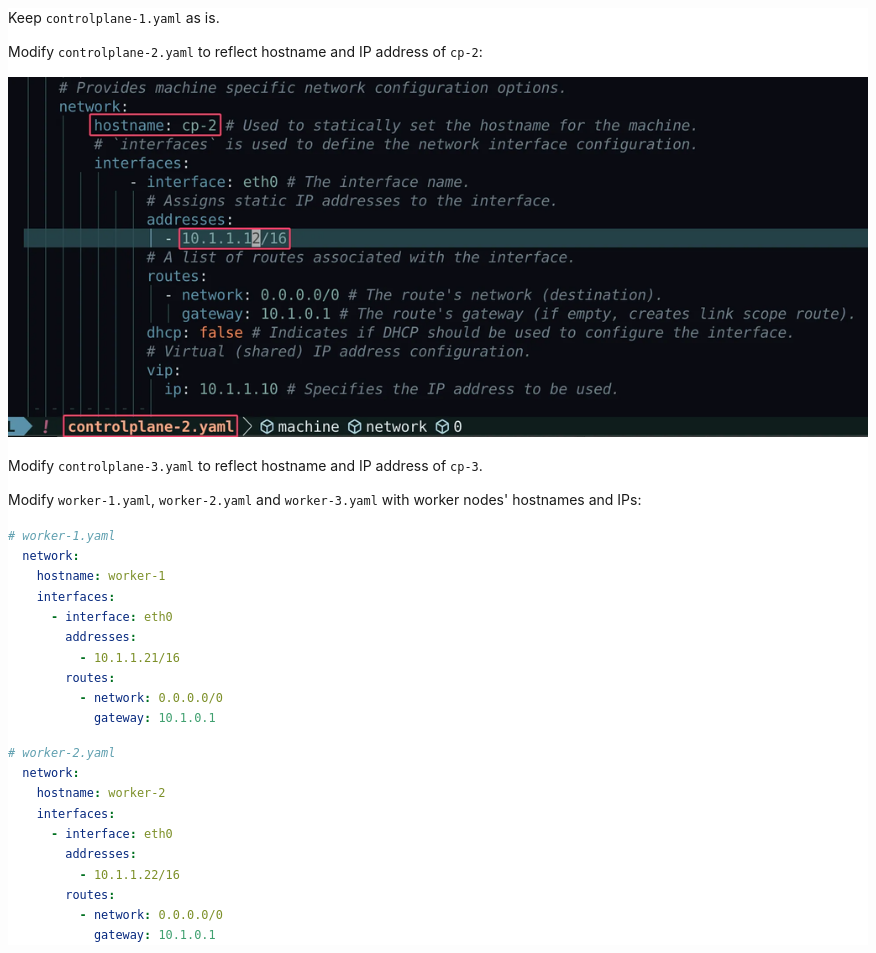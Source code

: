 Keep `controlplane-1.yaml` as is.

Modify `controlplane-2.yaml` to reflect hostname and IP address of `cp-2`:

![cp2-net-config](./talos.vmware.k8s.assets/cp2-net-config.webp) 

Modify `controlplane-3.yaml` to reflect hostname and IP address of `cp-3`.

Modify `worker-1.yaml`, `worker-2.yaml` and `worker-3.yaml` with worker nodes' hostnames and IPs:

```yaml
# worker-1.yaml
  network:
    hostname: worker-1
    interfaces:
      - interface: eth0
        addresses:
          - 10.1.1.21/16
        routes:
          - network: 0.0.0.0/0
            gateway: 10.1.0.1
```

```yaml
# worker-2.yaml
  network:
    hostname: worker-2
    interfaces:
      - interface: eth0
        addresses:
          - 10.1.1.22/16
        routes:
          - network: 0.0.0.0/0
            gateway: 10.1.0.1
```
